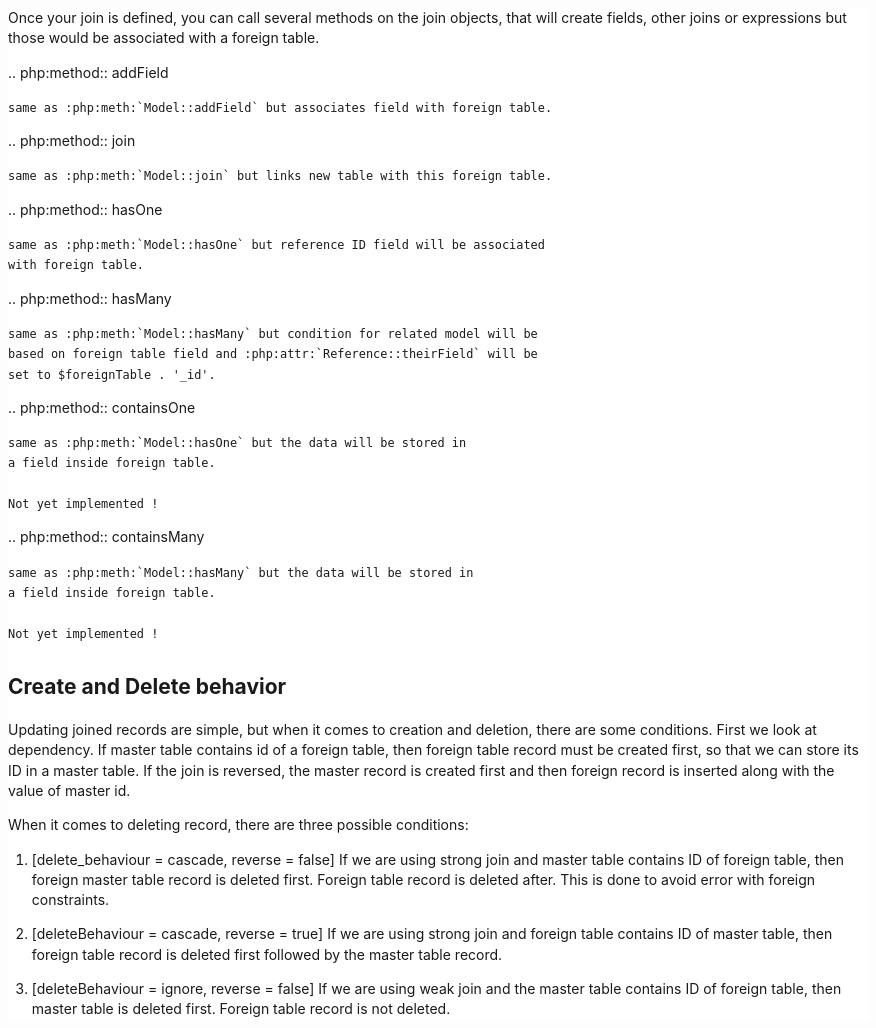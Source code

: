 Once your join is defined, you can call several methods on the join objects, that
will create fields, other joins or expressions but those would be associated
with a foreign table.


.. php:method:: addField

    same as :php:meth:`Model::addField` but associates field with foreign table.

.. php:method:: join

    same as :php:meth:`Model::join` but links new table with this foreign table.

.. php:method:: hasOne

    same as :php:meth:`Model::hasOne` but reference ID field will be associated
    with foreign table.

.. php:method:: hasMany

    same as :php:meth:`Model::hasMany` but condition for related model will be
    based on foreign table field and :php:attr:`Reference::theirField` will be
    set to $foreignTable . '_id'.

.. php:method:: containsOne

    same as :php:meth:`Model::hasOne` but the data will be stored in
    a field inside foreign table.

    Not yet implemented !

.. php:method:: containsMany

    same as :php:meth:`Model::hasMany` but the data will be stored in
    a field inside foreign table.

    Not yet implemented !


Create and Delete behavior
--------------------------

Updating joined records are simple, but when it comes to creation and deletion,
there are some conditions. First we look at dependency. If master table contains
id of a foreign table, then foreign table record must be created first, so that
we can store its ID in a master table. If the join is reversed, the master
record is created first and then foreign record is inserted along with the value
of master id.

When it comes to deleting record, there are three possible conditions:

1. [delete_behaviour = cascade, reverse = false]
   If we are using strong join and master table contains ID of foreign table,
   then foreign master table record is deleted first. Foreign table record is
   deleted after. This is done to avoid error with foreign constraints.
2. [deleteBehaviour = cascade, reverse = true]
   If we are using strong join and foreign table contains ID of master table,
   then foreign table record is deleted first followed by the master table record.

3. [deleteBehaviour = ignore, reverse = false]
   If we are using weak join and the master table contains ID of foreign table,
   then master table is deleted first. Foreign table record is not deleted.
